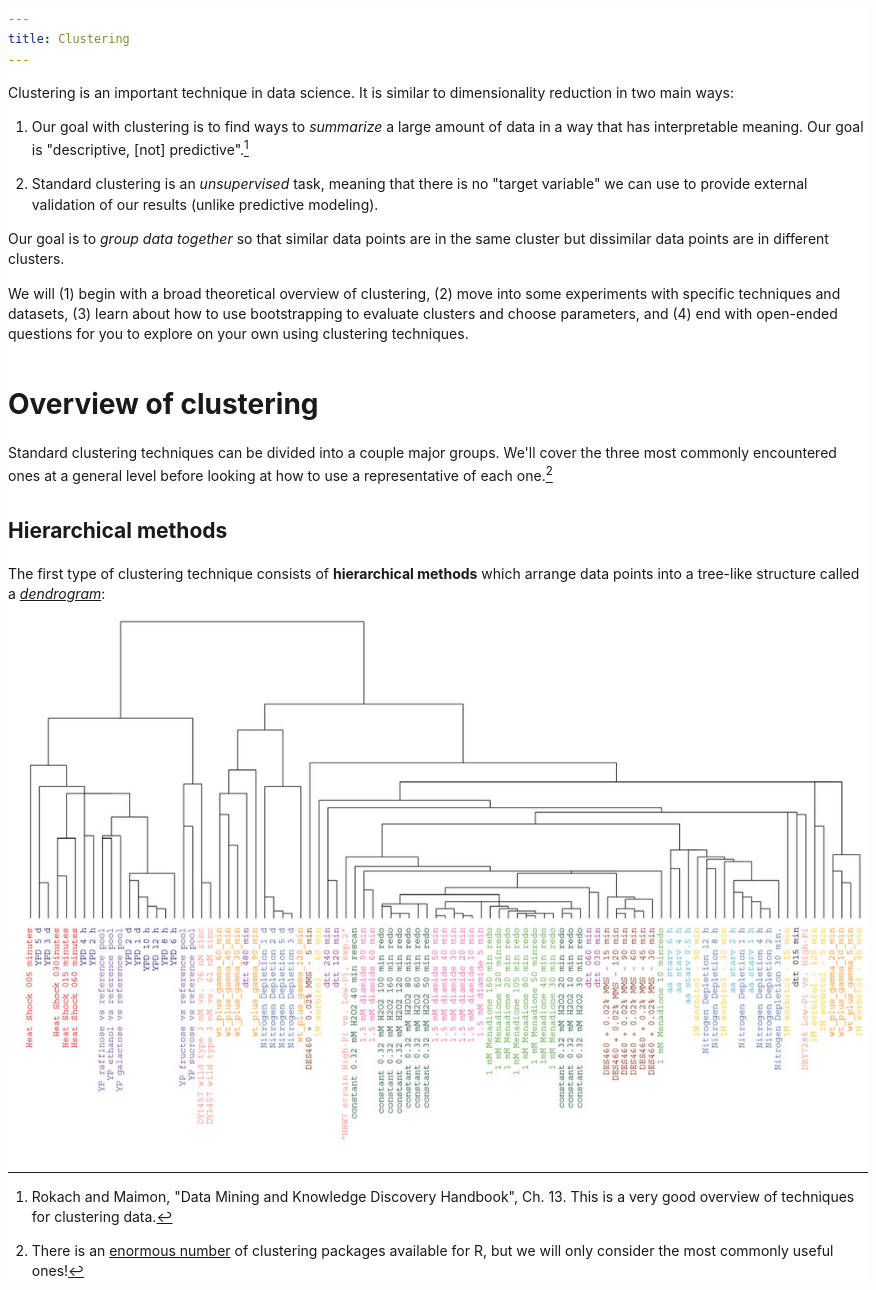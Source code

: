 ```yaml
---
title: Clustering
---
```


Clustering is an important technique in data science. It is similar to dimensionality reduction in two main ways:

1. Our goal with clustering is to find ways to *summarize* a large amount of data in a way that has interpretable meaning. Our goal is "descriptive, [not] predictive".[^desc]

[^desc]: Rokach and Maimon, "Data Mining and Knowledge Discovery Handbook", Ch. 13. This is a very good overview of techniques for clustering data.

2. Standard clustering is an *unsupervised* task, meaning that there is no "target variable" we can use to provide external validation of our results (unlike predictive modeling).

Our goal is to *group data together* so that similar data points are in the same cluster but dissimilar data points are in different clusters.

We will (1) begin with a broad theoretical overview of clustering, (2) move into some experiments with specific techniques and datasets, (3) learn about how to use bootstrapping to evaluate clusters and choose parameters, and (4) end with open-ended questions for you to explore on your own using clustering techniques.

Overview of clustering
======================

Standard clustering techniques can be divided into a couple major groups. We'll cover the three most commonly encountered ones at a general level before looking at how to use a representative of each one.[^num]

[^num]: There is an [enormous number](http://wiki.math.yorku.ca/index.php/R:_Cluster_analysis) of clustering packages available for R, but we will only consider the most commonly useful ones!

Hierarchical methods
--------------------

The first type of clustering technique consists of **hierarchical methods** which arrange data points into a tree-like structure called a [*dendrogram*](https://en.wikipedia.org/wiki/Dendrogram):

![An example of a dendrogram.](dendrogram.png)


[^compcost]: For $n$ data points, the time complexity is at least $O(n^2)$, and for hierarchical *agglomerative* clustering, which will be covered in this document, it's $O(n^2 \log n)$!
[^agglom]: This is in contrast to *divisive* hierarchical clustering, in which objects initially all belong to a single cluster which is then successively divided into sub-clusters.
[^con]: You can however [transform cosine distances into Euclidean distances](http://stats.stackexchange.com/a/81494/115666); in general, you can *sometimes* make other distance metrics work with $K$-means clustering.
[^kval]: The position of the global maximum in both plots suggests that $K = 2$ is ideal, but the local maximum in the graph of average silhouette width is suggestive of $K = 5$ being a viable candidate as well.
[^leb]: To be precise, the specific stochastic algorithm implemented in `spEMsymloc()` is from Bordes *et al.* (2007) and relies on the additional assumption that the densities are absolutely continuous with respect to Lebesgue measure.
[^comp]: See [Computational experience on four algorithms for the hard clustering problem](http://www.sciencedirect.com/science/article/pii/0167865595001220) by Al-Sultana and Khan (1996) and [An empirical study of the performance of heuristic methods for clustering](https://books.google.com/books?id=sbajBQAAQBAJ&pg=PA425&lpg=PA425&dq=An+empirical+study+of+the+performance+of+heuristic+methods+for+clustering&source=bl&ots=KdJOXmA4vq&sig=pC4LrYF81va7KsZeC29RQp_g894&hl=en&sa=X&ved=0ahUKEwjynPj07PbMAhVJ42MKHbaTBQ4Q6AEIIzAB#v=onepage&q=An%20empirical%20study%20of%20the%20performance%20of%20heuristic%20methods%20for%20clustering&f=false) by Mishra and Raghavan (1994).